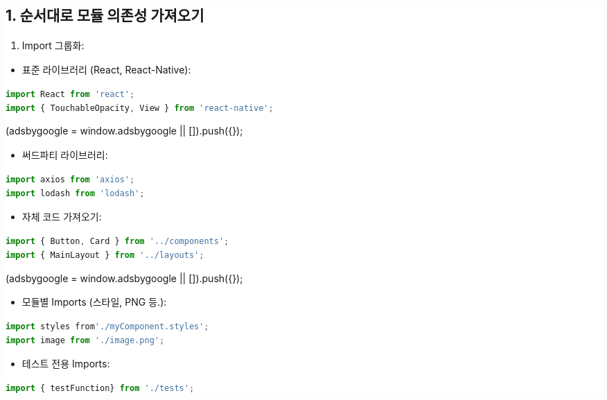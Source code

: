 ## 1. 순서대로 모듈 의존성 가져오기

1. Import 그룹화:

- 표준 라이브러리 (React, React-Native):

```js
import React from 'react';
import { TouchableOpacity, View } from 'react-native';
```


<ins class="adsbygoogle"
  style="display:block"
  data-ad-client="ca-pub-4877378276818686"
  data-ad-slot="9743150776"
  data-ad-format="auto"
  data-full-width-responsive="true"></ins>
<component is="script">
(adsbygoogle = window.adsbygoogle || []).push({});
</component>

- 써드파티 라이브러리:

```js
import axios from 'axios';
import lodash from 'lodash';
```

- 자체 코드 가져오기:

```js
import { Button, Card } from '../components';
import { MainLayout } from '../layouts';
```


<ins class="adsbygoogle"
  style="display:block"
  data-ad-client="ca-pub-4877378276818686"
  data-ad-slot="9743150776"
  data-ad-format="auto"
  data-full-width-responsive="true"></ins>
<component is="script">
(adsbygoogle = window.adsbygoogle || []).push({});
</component>

- 모듈별 Imports (스타일, PNG 등.):

```js
import styles from'./myComponent.styles';
import image from './image.png';
```

- 테스트 전용 Imports:

```js
import { testFunction} from './tests';
```
